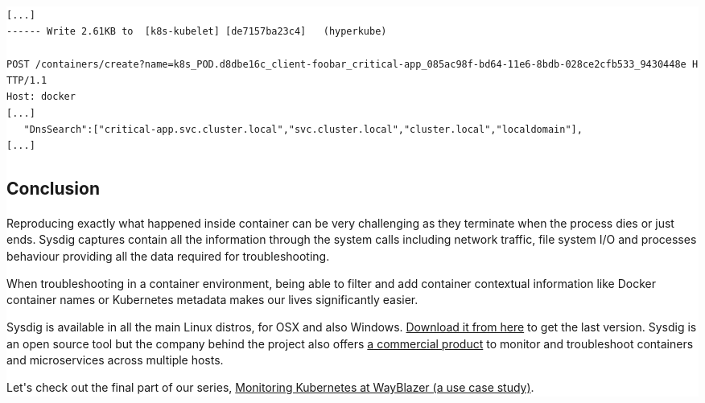     [...]
    ------ Write 2.61KB to  [k8s-kubelet] [de7157ba23c4]   (hyperkube)
    
    POST /containers/create?name=k8s_POD.d8dbe16c_client-foobar_critical-app_085ac98f-bd64-11e6-8bdb-028ce2cfb533_9430448e HTTP/1.1
    Host: docker
    [...]
       "DnsSearch":["critical-app.svc.cluster.local","svc.cluster.local","cluster.local","localdomain"],
    [...]
    

## Conclusion

Reproducing exactly what happened inside container can be very challenging as they terminate when the process dies or just ends. Sysdig captures contain all the information through the system calls including network traffic, file system I/O and processes behaviour providing all the data required for troubleshooting.

When troubleshooting in a container environment, being able to filter and add container contextual information like Docker container names or Kubernetes metadata makes our lives significantly easier.

Sysdig is available in all the main Linux distros, for OSX and also Windows. <a href="http://www.sysdig.org/install/" target="_blank">Download it from here</a> to get the last version. Sysdig is an open source tool but the company behind the project also offers <a href="https://www.sysdigrp2rs.wpengine.com/" target="_blank">a commercial product</a> to monitor and troubleshoot containers and microservices across multiple hosts.

Let's check out the final part of our series, <a href="/blog/monitoring-docker-kubernetes-wayblazer/" target="_blank">Monitoring Kubernetes at WayBlazer (a use case study)</a>.

 [1]: #servicediscovery
 [2]: #dns
 [3]: #kubelet
 [4]: https://sysdigrp2rs.wpengine.com/wp-content/uploads/2017/03/troubleshooting_docker_with_sysdig.png